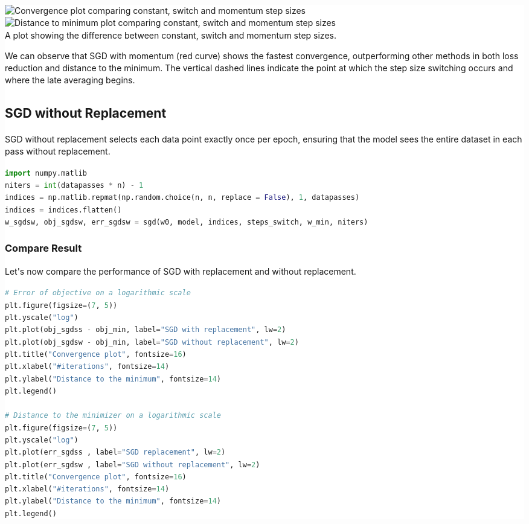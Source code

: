 <div class="row mt-3 justify-content-center">
    <div class="col-sm-8 mt-3 mt-md-0">
        <picture>
            <img src="{{ 'images/blog/momentum1.png' | relative_url }}" width="100%" alt="Convergence plot comparing constant, switch and momentum step sizes">
        </picture>
    </div>
</div>
<div class="row mt-3 justify-content-center">
    <div class="col-sm-8 mt-3 mt-md-0">
        <picture>
            <img src="{{ 'images/blog/momentum2.png' | relative_url }}" width="100%" alt="Distance to minimum plot comparing constant, switch and momentum step sizes">
        </picture>
    </div>
</div>
<div class="caption text-center">
    A plot showing the difference between constant, switch and momentum step sizes.
</div>

We can observe that SGD with momentum (red curve) shows the fastest convergence, outperforming other methods in both loss reduction and distance to the minimum. The vertical dashed lines indicate the point at which the step size switching occurs and where the late averaging begins.

## SGD without Replacement

SGD without replacement selects each data point exactly once per epoch, ensuring that the model sees the entire dataset in each pass without replacement.

```python
import numpy.matlib
niters = int(datapasses * n) - 1
indices = np.matlib.repmat(np.random.choice(n, n, replace = False), 1, datapasses)
indices = indices.flatten()
w_sgdsw, obj_sgdsw, err_sgdsw = sgd(w0, model, indices, steps_switch, w_min, niters)
```

### Compare Result
Let's now compare the performance of SGD with replacement and without replacement.

```python
# Error of objective on a logarithmic scale
plt.figure(figsize=(7, 5))
plt.yscale("log")
plt.plot(obj_sgdss - obj_min, label="SGD with replacement", lw=2)
plt.plot(obj_sgdsw - obj_min, label="SGD without replacement", lw=2)
plt.title("Convergence plot", fontsize=16)
plt.xlabel("#iterations", fontsize=14)
plt.ylabel("Distance to the minimum", fontsize=14)
plt.legend()

# Distance to the minimizer on a logarithmic scale
plt.figure(figsize=(7, 5))
plt.yscale("log")
plt.plot(err_sgdss , label="SGD replacement", lw=2)
plt.plot(err_sgdsw , label="SGD without replacement", lw=2)
plt.title("Convergence plot", fontsize=16)
plt.xlabel("#iterations", fontsize=14)
plt.ylabel("Distance to the minimum", fontsize=14)
plt.legend()
```
